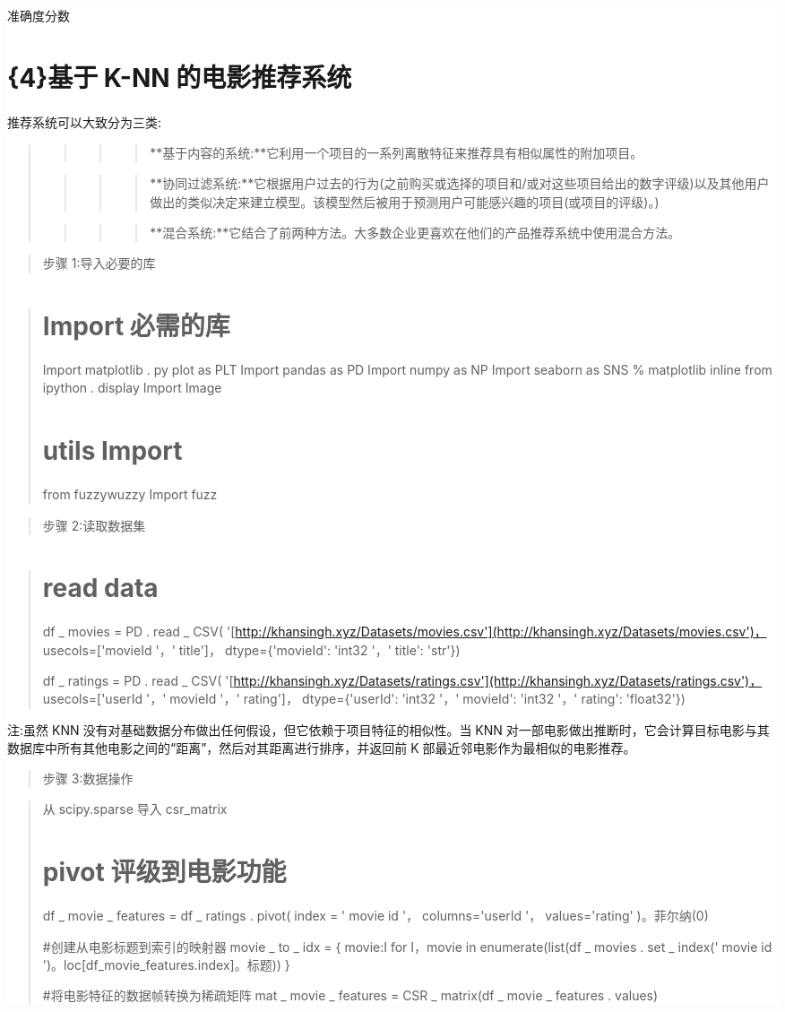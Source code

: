 准确度分数

# {4}基于 K-NN 的电影推荐系统

推荐系统可以大致分为三类:

> > > >**基于内容的系统:**它利用一个项目的一系列离散特征来推荐具有相似属性的附加项目。
> 
> > > >**协同过滤系统:**它根据用户过去的行为(之前购买或选择的项目和/或对这些项目给出的数字评级)以及其他用户做出的类似决定来建立模型。该模型然后被用于预测用户可能感兴趣的项目(或项目的评级)。)
> 
> > > >**混合系统:**它结合了前两种方法。大多数企业更喜欢在他们的产品推荐系统中使用混合方法。

> 步骤 1:导入必要的库

> # Import 必需的库
> Import matplotlib . py plot as PLT
> Import pandas as PD
> Import numpy as NP
> Import seaborn as SNS
> % matplotlib inline
> from ipython . display Import Image
> # utils Import
> from fuzzywuzzy Import fuzz

> 步骤 2:读取数据集

> # read data
> df _ movies = PD . read _ CSV(
> '[http://khansingh.xyz/Datasets/movies.csv'](http://khansingh.xyz/Datasets/movies.csv')，
> usecols=['movieId '，' title']，
> dtype={'movieId': 'int32 '，' title': 'str'})
> 
> df _ ratings = PD . read _ CSV(
> '[http://khansingh.xyz/Datasets/ratings.csv'](http://khansingh.xyz/Datasets/ratings.csv')，
> usecols=['userId '，' movieId '，' rating']，
> dtype={'userId': 'int32 '，' movieId': 'int32 '，' rating': 'float32'})

注:虽然 KNN 没有对基础数据分布做出任何假设，但它依赖于项目特征的相似性。当 KNN 对一部电影做出推断时，它会计算目标电影与其数据库中所有其他电影之间的“距离”，然后对其距离进行排序，并返回前 K 部最近邻电影作为最相似的电影推荐。

> 步骤 3:数据操作

> 从 scipy.sparse 导入 csr_matrix
> # pivot 评级到电影功能
> df _ movie _ features = df _ ratings . pivot(
> index = ' movie id '，
> columns='userId '，
> values='rating'
> )。菲尔纳(0)
> 
> #创建从电影标题到索引的映射器
> movie _ to _ idx = {
> movie:I for I，movie in
> enumerate(list(df _ movies . set _ index(' movie id ')。loc[df_movie_features.index]。标题))
> }
> 
> #将电影特征的数据帧转换为稀疏矩阵
> mat _ movie _ features = CSR _ matrix(df _ movie _ features . values)
